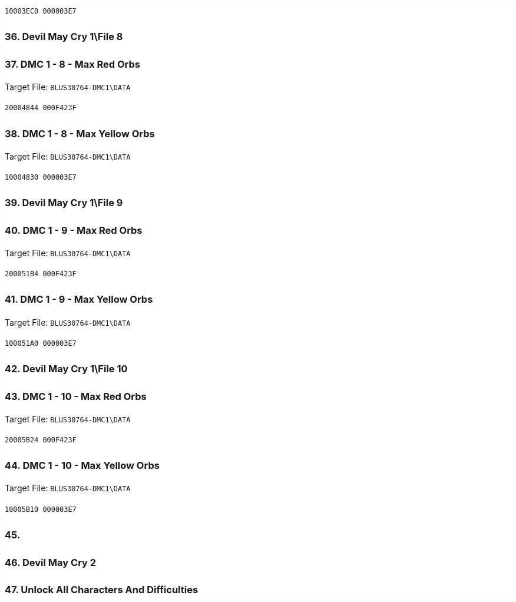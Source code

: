 ```
10003EC0 000003E7
```

### 36. Devil May Cry 1\File 8
### 37. DMC 1 - 8 - Max Red Orbs

Target File: `BLUS30764-DMC1\DATA`

```
20004844 000F423F
```

### 38. DMC 1 - 8 - Max Yellow Orbs

Target File: `BLUS30764-DMC1\DATA`

```
10004830 000003E7
```

### 39. Devil May Cry 1\File 9
### 40. DMC 1 - 9 - Max Red Orbs

Target File: `BLUS30764-DMC1\DATA`

```
200051B4 000F423F
```

### 41. DMC 1 - 9 - Max Yellow Orbs

Target File: `BLUS30764-DMC1\DATA`

```
100051A0 000003E7
```

### 42. Devil May Cry 1\File 10
### 43. DMC 1 - 10 - Max Red Orbs

Target File: `BLUS30764-DMC1\DATA`

```
20005B24 000F423F
```

### 44. DMC 1 - 10 - Max Yellow Orbs

Target File: `BLUS30764-DMC1\DATA`

```
10005B10 000003E7
```

### 45. 
### 46. Devil May Cry 2
### 47. Unlock All Characters And Difficulties
